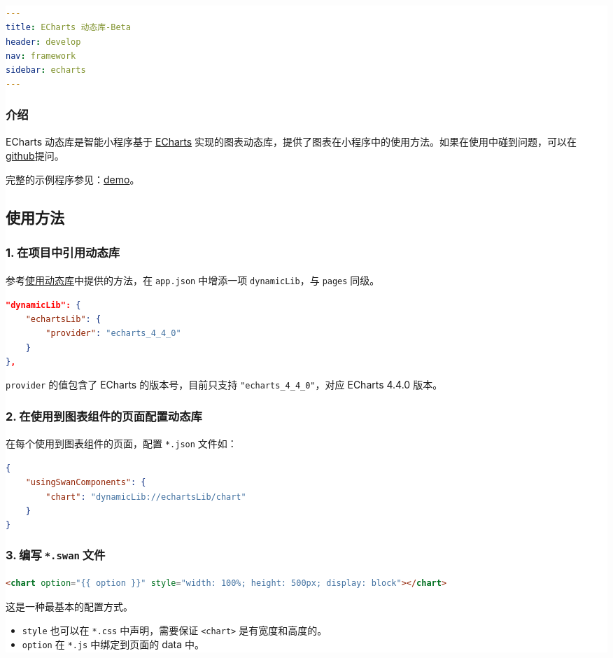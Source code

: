 ```yaml
---
title: ECharts 动态库-Beta 
header: develop
nav: framework
sidebar: echarts
---
```


 
### 介绍

ECharts 动态库是智能小程序基于 [ECharts](http://echarts.apache.org/) 实现的图表动态库，提供了图表在小程序中的使用方法。如果在使用中碰到问题，可以在 [github](https://github.com/baidu-smart-app/baidu-smart-app-echarts-demo/issues)提问。

完整的示例程序参见：[demo](https://github.com/baidu-smart-app/baidu-smart-app-echarts-demo)。

## 使用方法

### 1. 在项目中引用动态库

参考[使用动态库](https://smartprogram.baidu.com/docs/develop/framework/dynamiclib_use/)中提供的方法，在 `app.json` 中增添一项 `dynamicLib`，与 `pages` 同级。

```json
"dynamicLib": {
    "echartsLib": {
        "provider": "echarts_4_4_0"
    }
},
```

`provider` 的值包含了 ECharts 的版本号，目前只支持 `"echarts_4_4_0"`，对应 ECharts 4.4.0 版本。

### 2. 在使用到图表组件的页面配置动态库

在每个使用到图表组件的页面，配置 `*.json` 文件如：

```json
{
    "usingSwanComponents": {
        "chart": "dynamicLib://echartsLib/chart"
    }
}
```

### 3. 编写 `*.swan` 文件

```html
<chart option="{{ option }}" style="width: 100%; height: 500px; display: block"></chart>
```

这是一种最基本的配置方式。
* `style` 也可以在 `*.css` 中声明，需要保证 `<chart>` 是有宽度和高度的。
* `option` 在 `*.js` 中绑定到页面的 data 中。
